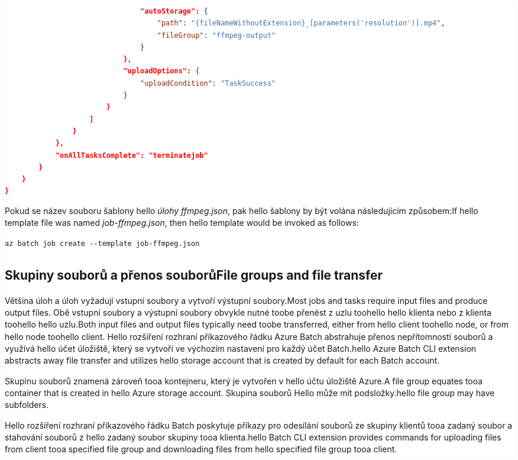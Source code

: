```json
                                "autoStorage": {
                                    "path": "{fileNameWithoutExtension}_[parameters('resolution')].mp4",
                                    "fileGroup": "ffmpeg-output"
                                }
                            },
                            "uploadOptions": {
                                "uploadCondition": "TaskSuccess"
                            }
                        }
                    ]
                }
            },
            "onAllTasksComplete": "terminatejob"
        }
    }
}
```

<span data-ttu-id="ec94e-168">Pokud se název souboru šablony hello _úlohy ffmpeg.json_, pak hello šablony by být volána následujícím způsobem:</span><span class="sxs-lookup"><span data-stu-id="ec94e-168">If hello template file was named _job-ffmpeg.json_, then hello template would be invoked as follows:</span></span>

```azurecli
az batch job create --template job-ffmpeg.json
```

## <a name="file-groups-and-file-transfer"></a><span data-ttu-id="ec94e-169">Skupiny souborů a přenos souborů</span><span class="sxs-lookup"><span data-stu-id="ec94e-169">File groups and file transfer</span></span>

<span data-ttu-id="ec94e-170">Většina úloh a úloh vyžadují vstupní soubory a vytvoří výstupní soubory.</span><span class="sxs-lookup"><span data-stu-id="ec94e-170">Most jobs and tasks require input files and produce output files.</span></span> <span data-ttu-id="ec94e-171">Obě vstupní soubory a výstupní soubory obvykle nutné toobe přenést z uzlu toohello hello klienta nebo z klienta toohello hello uzlu.</span><span class="sxs-lookup"><span data-stu-id="ec94e-171">Both input files and output files typically need toobe transferred, either from hello client toohello node, or from hello node toohello client.</span></span> <span data-ttu-id="ec94e-172">Hello rozšíření rozhraní příkazového řádku Azure Batch abstrahuje přenos nepřítomnosti souborů a využívá hello účet úložiště, který se vytvoří ve výchozím nastavení pro každý účet Batch.</span><span class="sxs-lookup"><span data-stu-id="ec94e-172">hello Azure Batch CLI extension abstracts away file transfer and utilizes hello storage account that is created by default for each Batch account.</span></span>

<span data-ttu-id="ec94e-173">Skupinu souborů znamená zároveň tooa kontejneru, který je vytvořen v hello účtu úložiště Azure.</span><span class="sxs-lookup"><span data-stu-id="ec94e-173">A file group equates tooa container that is created in hello Azure storage account.</span></span> <span data-ttu-id="ec94e-174">Skupina souborů Hello může mít podsložky.</span><span class="sxs-lookup"><span data-stu-id="ec94e-174">hello file group may have subfolders.</span></span>

<span data-ttu-id="ec94e-175">Hello rozšíření rozhraní příkazového řádku Batch poskytuje příkazy pro odesílání souborů ze skupiny klientů tooa zadaný soubor a stahování souborů z hello zadaný soubor skupiny tooa klienta.</span><span class="sxs-lookup"><span data-stu-id="ec94e-175">hello Batch CLI extension provides commands for uploading files from client tooa specified file group and downloading files from hello specified file group tooa client.</span></span>
